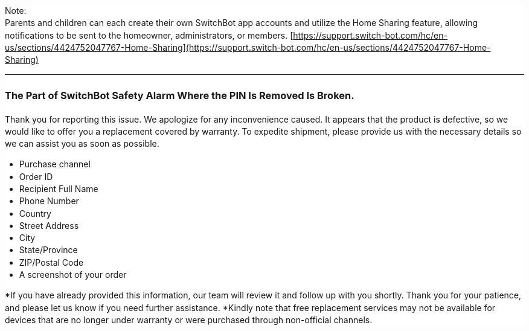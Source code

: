 Note:  
Parents and children can each create their own SwitchBot app accounts and utilize the Home Sharing feature, allowing notifications to be sent to the homeowner, administrators, or members.
[https://support.switch-bot.com/hc/en-us/sections/4424752047767-Home-Sharing](https://support.switch-bot.com/hc/en-us/sections/4424752047767-Home-Sharing)


---
### The Part of SwitchBot Safety Alarm Where the PIN Is Removed Is Broken.

Thank you for reporting this issue. 
We apologize for any inconvenience caused.
It appears that the product is defective, so we would like to offer you a replacement covered by warranty. To expedite shipment, please provide us with the necessary details so we can assist you as soon as possible.
- Purchase channel
- Order ID
- Recipient Full Name
- Phone Number
- Country
- Street Address
- City
- State/Province
- ZIP/Postal Code
- A screenshot of your order

*If you have already provided this information, our team will review it and follow up with you shortly. Thank you for your patience, and please let us know if you need further assistance.
*Kindly note that free replacement services may not be available for devices that are no longer under warranty or were purchased through non-official channels.











